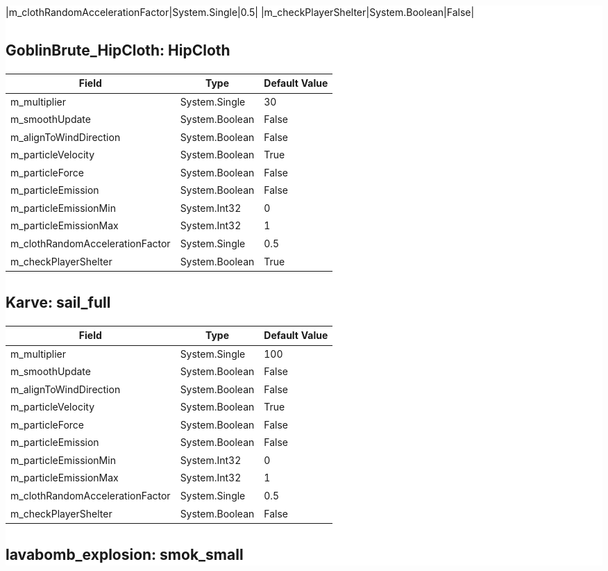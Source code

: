 |m_clothRandomAccelerationFactor|System.Single|0.5|
|m_checkPlayerShelter|System.Boolean|False|

## GoblinBrute_HipCloth: HipCloth

|Field|Type|Default Value|
|-----|----|-------------|
|m_multiplier|System.Single|30|
|m_smoothUpdate|System.Boolean|False|
|m_alignToWindDirection|System.Boolean|False|
|m_particleVelocity|System.Boolean|True|
|m_particleForce|System.Boolean|False|
|m_particleEmission|System.Boolean|False|
|m_particleEmissionMin|System.Int32|0|
|m_particleEmissionMax|System.Int32|1|
|m_clothRandomAccelerationFactor|System.Single|0.5|
|m_checkPlayerShelter|System.Boolean|True|

## Karve: sail_full

|Field|Type|Default Value|
|-----|----|-------------|
|m_multiplier|System.Single|100|
|m_smoothUpdate|System.Boolean|False|
|m_alignToWindDirection|System.Boolean|False|
|m_particleVelocity|System.Boolean|True|
|m_particleForce|System.Boolean|False|
|m_particleEmission|System.Boolean|False|
|m_particleEmissionMin|System.Int32|0|
|m_particleEmissionMax|System.Int32|1|
|m_clothRandomAccelerationFactor|System.Single|0.5|
|m_checkPlayerShelter|System.Boolean|False|

## lavabomb_explosion: smok_small
